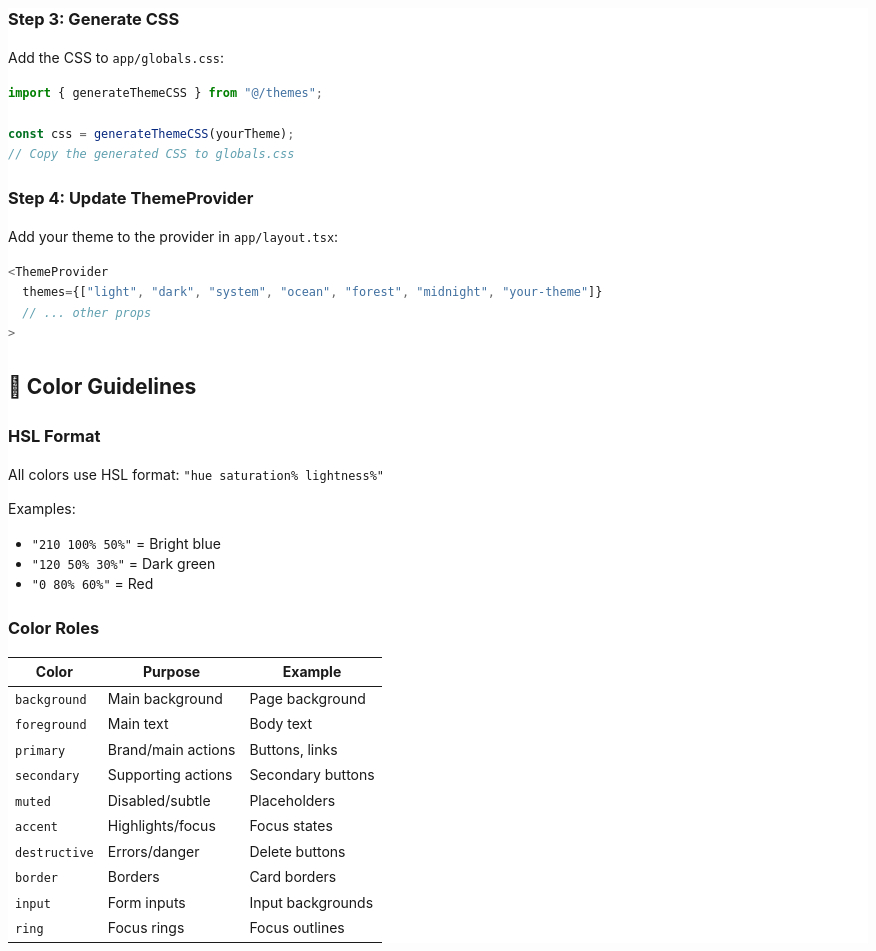 ### Step 3: Generate CSS

Add the CSS to `app/globals.css`:

```typescript
import { generateThemeCSS } from "@/themes";

const css = generateThemeCSS(yourTheme);
// Copy the generated CSS to globals.css
```

### Step 4: Update ThemeProvider

Add your theme to the provider in `app/layout.tsx`:

```typescript
<ThemeProvider
  themes={["light", "dark", "system", "ocean", "forest", "midnight", "your-theme"]}
  // ... other props
>
```

## 🎨 Color Guidelines

### HSL Format

All colors use HSL format: `"hue saturation% lightness%"`

Examples:

- `"210 100% 50%"` = Bright blue
- `"120 50% 30%"` = Dark green
- `"0 80% 60%"` = Red

### Color Roles

| Color         | Purpose            | Example           |
| ------------- | ------------------ | ----------------- |
| `background`  | Main background    | Page background   |
| `foreground`  | Main text          | Body text         |
| `primary`     | Brand/main actions | Buttons, links    |
| `secondary`   | Supporting actions | Secondary buttons |
| `muted`       | Disabled/subtle    | Placeholders      |
| `accent`      | Highlights/focus   | Focus states      |
| `destructive` | Errors/danger      | Delete buttons    |
| `border`      | Borders            | Card borders      |
| `input`       | Form inputs        | Input backgrounds |
| `ring`        | Focus rings        | Focus outlines    |
